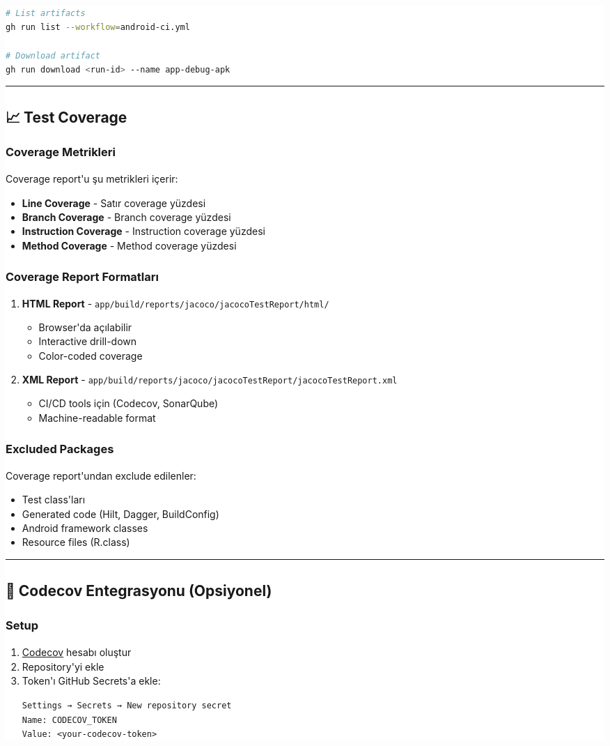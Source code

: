 ```bash
# List artifacts
gh run list --workflow=android-ci.yml

# Download artifact
gh run download <run-id> --name app-debug-apk
```

---

## 📈 Test Coverage

### Coverage Metrikleri

Coverage report'u şu metrikleri içerir:
- **Line Coverage** - Satır coverage yüzdesi
- **Branch Coverage** - Branch coverage yüzdesi
- **Instruction Coverage** - Instruction coverage yüzdesi
- **Method Coverage** - Method coverage yüzdesi

### Coverage Report Formatları

1. **HTML Report** - `app/build/reports/jacoco/jacocoTestReport/html/`
   - Browser'da açılabilir
   - Interactive drill-down
   - Color-coded coverage

2. **XML Report** - `app/build/reports/jacoco/jacocoTestReport/jacocoTestReport.xml`
   - CI/CD tools için (Codecov, SonarQube)
   - Machine-readable format

### Excluded Packages

Coverage report'undan exclude edilenler:
- Test class'ları
- Generated code (Hilt, Dagger, BuildConfig)
- Android framework classes
- Resource files (R.class)

---

## 🚀 Codecov Entegrasyonu (Opsiyonel)

### Setup

1. [Codecov](https://codecov.io) hesabı oluştur
2. Repository'yi ekle
3. Token'ı GitHub Secrets'a ekle:
   ```
   Settings → Secrets → New repository secret
   Name: CODECOV_TOKEN
   Value: <your-codecov-token>
   ```
